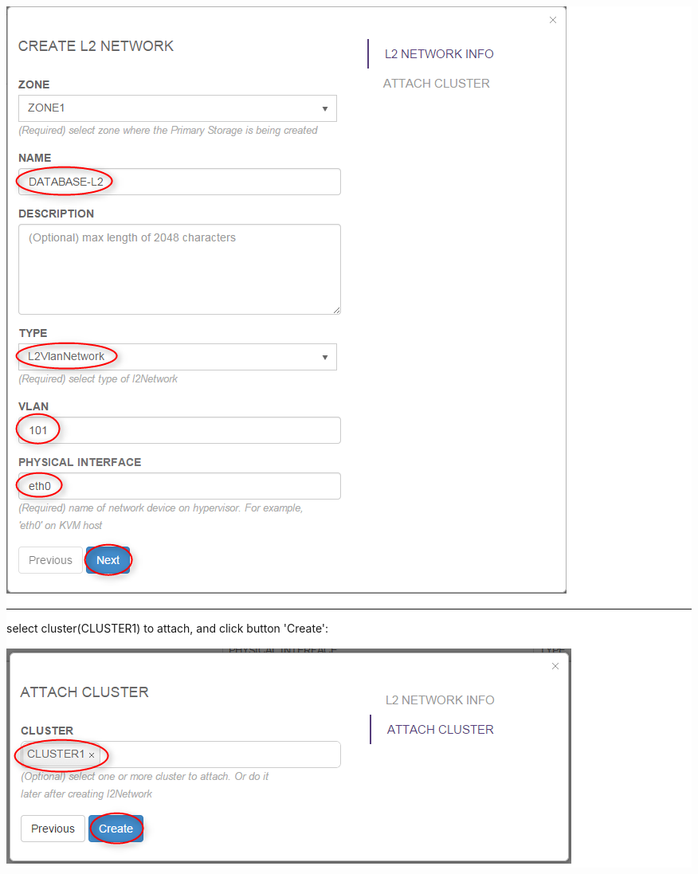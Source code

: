 <img  class="img-responsive"  src="../images/tutorials/t3/createDatabaseL2Network3.png">

<hr>

select cluster(CLUSTER1) to attach, and click button 'Create':

<img  class="img-responsive"  src="../images/tutorials/t3/createApplicationL2Network4.png">
